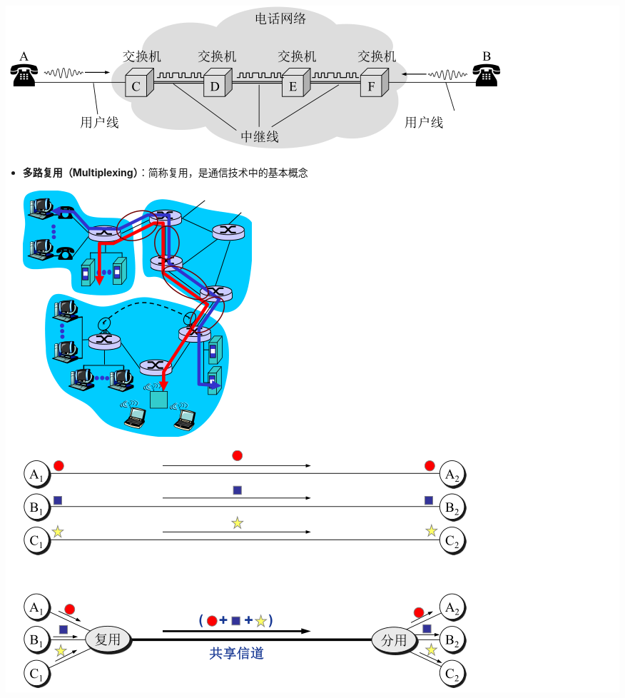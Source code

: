   ![image-20210418201540798](../../../static/img/04741/image-20210418201540798.png)

- **多路复用（Multiplexing）**：简称复用，是通信技术中的基本概念

  ![image-20210418201742748](../../../static/img/04741/image-20210418201742748.png)

  ![image-20210418202016477](../../../static/img/04741/image-20210418202016477.png)
